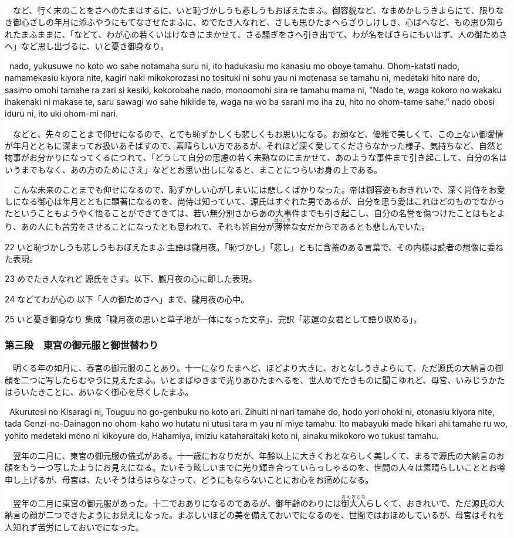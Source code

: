 </div>

<div id="14010206">
  <p class="original">　など、行く末のことをさへのたまはするに、いと恥づかしうも悲しうもおぼえたまふ。御容貌など、なまめかしうきよらにて、限りなき御心ざしの年月に添ふやうにもてなさせたまふに、めでたき人なれど、さしも思ひたまへらざりしけしき、心ばへなど、もの思ひ知られたまふままに、「などて、わが心の若くいはけなきにまかせて、さる騷ぎをさへ引き出でて、わが名をばさらにもいはず、人の御ためさへ」など思し出づるに、いと憂き御身なり。</p>
  <p class="romanized">&nbsp;&nbsp;nado&#44; yukusuwe no koto wo sahe notamaha suru ni&#44; ito hadukasiu mo kanasiu mo oboye tamahu. Ohom-katati nado&#44; namamekasiu kiyora nite&#44; kagiri naki mikokorozasi no tosituki ni sohu yau ni motenasa se tamahu ni&#44; medetaki hito nare do&#44; sasimo omohi tamahe ra zari si kesiki&#44; kokorobahe nado&#44; monoomohi sira re tamahu mama ni&#44; &#34;Nado te&#44; waga kokoro no wakaku ihakenaki ni makase te&#44; saru sawagi wo sahe hikiide te&#44; waga na wo ba sarani mo iha zu&#44; hito no ohom-tame sahe.&#34; nado obosi iduru ni&#44; ito uki ohom-mi nari.</p>
  <p class="shibuya">　などと、先々のことまで仰せになるので、とても恥ずかしくも悲しくもお思いになる。お顔など、優雅で美しくて、この上ない御愛情が年月とともに深まってお扱いあそばすので、素晴らしい方であるが、それほど深く愛してくださらなかった様子、気持ちなど、自然と物事がお分かりになってくるにつれて、「どうして自分の思慮の若く未熟なのにまかせて、あのような事件まで引き起こして、自分の名はいうまでもなく、あの方のためにさえ」などとお思い出しになると、まことにつらいお身の上である。</p>
  <p class="yosano">　こんな未来のことまでも仰せになるので、恥ずかしい心がしまいには悲しくばかりなった。帝は御容姿もおきれいで、深く尚侍をお愛しになる御心は年月とともに顕著になるのを、尚侍は知っていて、源氏はすぐれた男であるが、自分を思う愛はこれほどのものでなかったということもようやく悟ることができてきては、若い無分別さからあの大事件までも引き起こし、自分の名誉を傷つけたことはもとより、あの人にも苦労をさせることになったとも思われて、それも皆自分が<RUBY><RB>薄倖</RB><RP>（</RP><RT>はっこう</RT><RP>）</RP></RUBY>な女だからであるとも悲しんでいた。<BR></p>
  <p class="seiden"></p>
  
  <div class="annotations">
	<p class="annotation">
		<span class="annotation_num">22</span>
		<span class="annotation_title">いと恥づかしうも悲しうもおぼえたまふ</span>
		<span class="annotation_body">主語は朧月夜。「恥づかし」「悲し」ともに含蓄のある言葉で、その内様は読者の想像に委ねた表現。</span>
	</p> 
	<p class="annotation">
		<span class="annotation_num">23</span>
		<span class="annotation_title">めでたき人なれど</span>
		<span class="annotation_body">源氏をさす。以下、朧月夜の心に即した表現。</span>
	</p> 
	<p class="annotation">
		<span class="annotation_num">24</span>
		<span class="annotation_title">などてわが心の</span>
		<span class="annotation_body">以下「人の御ためさへ」まで、朧月夜の心中。</span>
	</p> 
	<p class="annotation">
		<span class="annotation_num">25</span>
		<span class="annotation_title">いと憂き御身なり</span>
		<span class="annotation_body">集成「朧月夜の思いと草子地が一体になった文章」、完訳「悲運の女君として語り収める」。</span>
	</p>
  </div>
</div>


### 第三段　東宮の御元服と御世替わり


<div id="14010301">
  <p class="original">　明くる年の如月に、春宮の御元服のことあり。十一になりたまへど、ほどより大きに、おとなしうきよらにて、ただ源氏の大納言の御顔を二つに写したらむやうに見えたまふ。いとまばゆきまで光りあひたまへるを、世人めでたきものに聞こゆれど、母宮、いみじうかたはらいたきことに、あいなく御心を尽くしたまふ。</p>
  <p class="romanized">&nbsp;&nbsp;Akurutosi no Kisaragi ni&#44; Touguu no go-genbuku no koto ari. Zihuiti ni nari tamahe do&#44; hodo yori ohoki ni&#44; otonasiu kiyora nite&#44; tada Genzi-no-Dainagon no ohom-kaho wo hutatu ni utusi tara m yau ni miye tamahu. Ito mabayuki made hikari ahi tamahe ru wo&#44; yohito medetaki mono ni kikoyure do&#44; Hahamiya&#44; imiziu kataharaitaki koto ni&#44; ainaku mikokoro wo tukusi tamahu.</p>
  <p class="shibuya">　翌年の二月に、東宮の御元服の儀式がある。十一歳におなりだが、年齢以上に大きくおとならしく美しくて、まるで源氏の大納言のお顔をもう一つ写したようにお見えになる。たいそう眩しいまでに光り輝き合っていらっしゃるのを、世間の人々は素晴らしいこととお噂申し上げるが、母宮は、たいそうはらはらなさって、どうにもならないことにお心をお痛めになる。</p>
  <p class="yosano">　翌年の二月に東宮の御元服があった。十二でおありになるのであるが、御年齢のわりには<RUBY><RB>御大人</RB><RP>（</RP><RT>おんおとな</RT><RP>）</RP></RUBY>らしくて、おきれいで、ただ源氏の大納言の顔が二つできたようにお見えになった。まぶしいほどの美を備えておいでになるのを、世間ではおほめしているが、母宮はそれを人知れず苦労にしておいでになった。<BR></p>
  <p class="seiden"></p>
  
